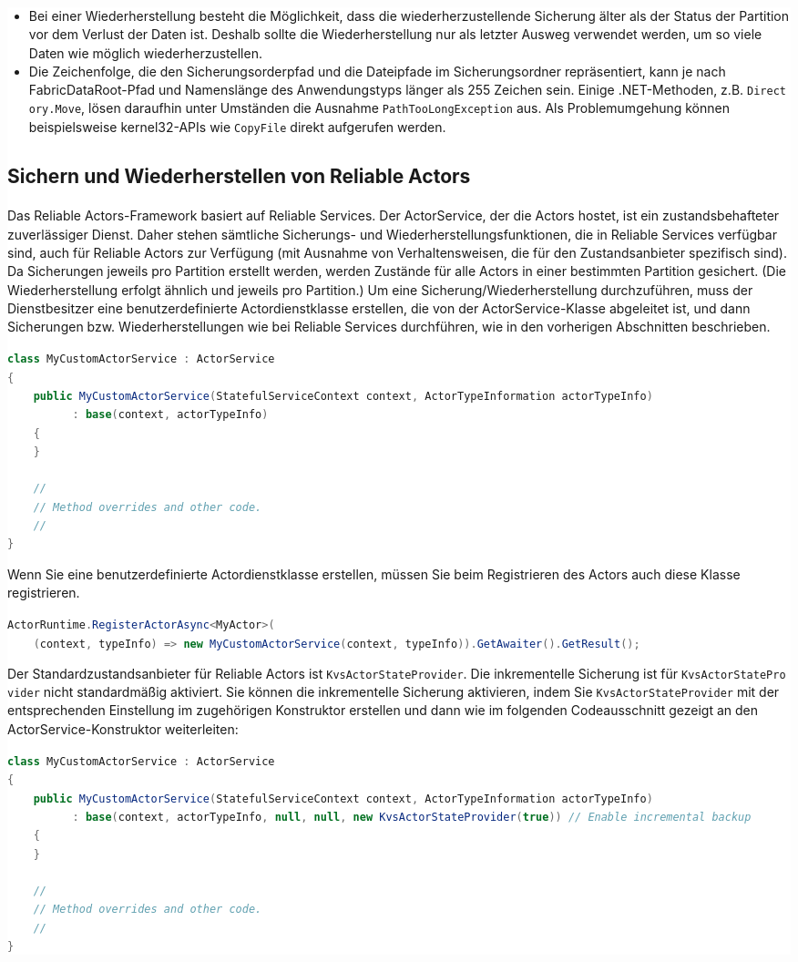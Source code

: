   - Bei einer Wiederherstellung besteht die Möglichkeit, dass die wiederherzustellende Sicherung älter als der Status der Partition vor dem Verlust der Daten ist. Deshalb sollte die Wiederherstellung nur als letzter Ausweg verwendet werden, um so viele Daten wie möglich wiederherzustellen.
  - Die Zeichenfolge, die den Sicherungsorderpfad und die Dateipfade im Sicherungsordner repräsentiert, kann je nach FabricDataRoot-Pfad und Namenslänge des Anwendungstyps länger als 255 Zeichen sein. Einige .NET-Methoden, z.B. `Directory.Move`, lösen daraufhin unter Umständen die Ausnahme `PathTooLongException` aus. Als Problemumgehung können beispielsweise kernel32-APIs wie `CopyFile` direkt aufgerufen werden.

## <a name="back-up-and-restore-reliable-actors"></a>Sichern und Wiederherstellen von Reliable Actors


Das Reliable Actors-Framework basiert auf Reliable Services. Der ActorService, der die Actors hostet, ist ein zustandsbehafteter zuverlässiger Dienst. Daher stehen sämtliche Sicherungs- und Wiederherstellungsfunktionen, die in Reliable Services verfügbar sind, auch für Reliable Actors zur Verfügung (mit Ausnahme von Verhaltensweisen, die für den Zustandsanbieter spezifisch sind). Da Sicherungen jeweils pro Partition erstellt werden, werden Zustände für alle Actors in einer bestimmten Partition gesichert. (Die Wiederherstellung erfolgt ähnlich und jeweils pro Partition.) Um eine Sicherung/Wiederherstellung durchzuführen, muss der Dienstbesitzer eine benutzerdefinierte Actordienstklasse erstellen, die von der ActorService-Klasse abgeleitet ist, und dann Sicherungen bzw. Wiederherstellungen wie bei Reliable Services durchführen, wie in den vorherigen Abschnitten beschrieben.

```csharp
class MyCustomActorService : ActorService
{
    public MyCustomActorService(StatefulServiceContext context, ActorTypeInformation actorTypeInfo)
          : base(context, actorTypeInfo)
    {
    }
    
    //
    // Method overrides and other code.
    //
}
```

Wenn Sie eine benutzerdefinierte Actordienstklasse erstellen, müssen Sie beim Registrieren des Actors auch diese Klasse registrieren.

```csharp
ActorRuntime.RegisterActorAsync<MyActor>(
    (context, typeInfo) => new MyCustomActorService(context, typeInfo)).GetAwaiter().GetResult();
```

Der Standardzustandsanbieter für Reliable Actors ist `KvsActorStateProvider`. Die inkrementelle Sicherung ist für `KvsActorStateProvider` nicht standardmäßig aktiviert. Sie können die inkrementelle Sicherung aktivieren, indem Sie `KvsActorStateProvider` mit der entsprechenden Einstellung im zugehörigen Konstruktor erstellen und dann wie im folgenden Codeausschnitt gezeigt an den ActorService-Konstruktor weiterleiten:

```csharp
class MyCustomActorService : ActorService
{
    public MyCustomActorService(StatefulServiceContext context, ActorTypeInformation actorTypeInfo)
          : base(context, actorTypeInfo, null, null, new KvsActorStateProvider(true)) // Enable incremental backup
    {
    }
    
    //
    // Method overrides and other code.
    //
}
```
